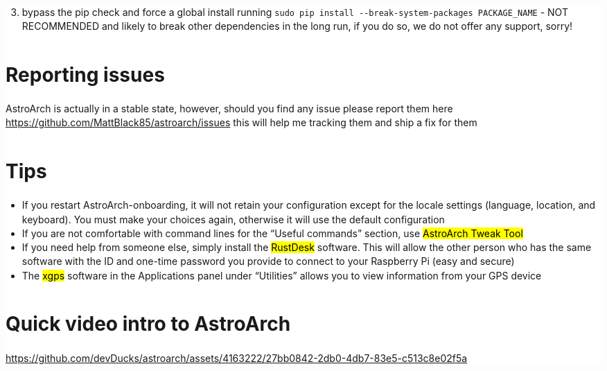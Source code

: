 3) bypass the pip check and force a global install running `sudo pip install --break-system-packages PACKAGE_NAME` - NOT RECOMMENDED and likely to break other dependencies in the long run, if you do so, we do not offer any support, sorry!

# Reporting issues
AstroArch is actually in a stable state, however, should you find any issue please report them here https://github.com/MattBlack85/astroarch/issues this will help me tracking them and ship a fix for them

# Tips

- If you restart AstroArch-onboarding, it will not retain your configuration except for the locale settings (language, location, and keyboard). You must  make your choices again, otherwise it will use the default configuration
- If you are not comfortable with command lines for the “Useful commands” section, use <mark>AstroArch Tweak Tool</mark>
- If you need help from someone else, simply install the <mark>RustDesk</mark> software. This will allow the other person who has the same software with the ID and one-time password you provide to connect to your Raspberry Pi (easy and secure)
- The <mark>xgps</mark> software in the Applications panel under “Utilities” allows you to view information from your GPS device

# Quick video intro to AstroArch

https://github.com/devDucks/astroarch/assets/4163222/27bb0842-2db0-4db7-83e5-c513c8e02f5a


